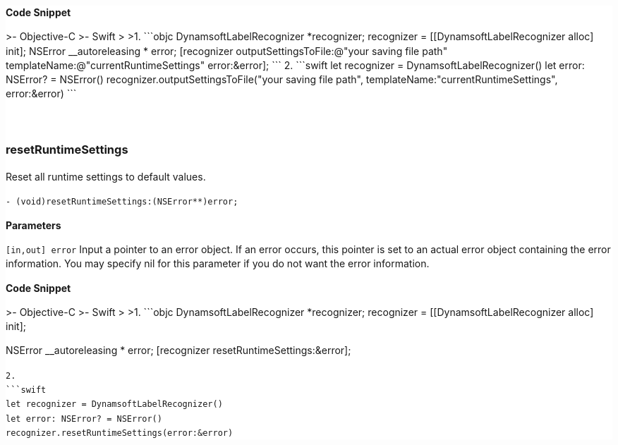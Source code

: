 **Code Snippet**

<div class="sample-code-prefix"></div>
>- Objective-C
>- Swift
>
>1. 
```objc
DynamsoftLabelRecognizer *recognizer;
recognizer = [[DynamsoftLabelRecognizer alloc] init];
NSError __autoreleasing *  error;
[recognizer outputSettingsToFile:@"your saving file path" templateName:@"currentRuntimeSettings" error:&error];
```
2. 
```swift
let recognizer = DynamsoftLabelRecognizer()
let error: NSError? = NSError()
recognizer.outputSettingsToFile("your saving file path", templateName:"currentRuntimeSettings", error:&error)
```

&nbsp;

### resetRuntimeSettings

Reset all runtime settings to default values.

```objc
- (void)resetRuntimeSettings:(NSError**)error;
```

**Parameters**

`[in,out] error` Input a pointer to an error object. If an error occurs, this pointer is set to an actual error object containing the error information. You may specify nil for this parameter if you do not want the error information.

**Code Snippet**

<div class="sample-code-prefix"></div>
>- Objective-C
>- Swift
>
>1. 
```objc
DynamsoftLabelRecognizer *recognizer;
recognizer = [[DynamsoftLabelRecognizer alloc] init];

NSError __autoreleasing *  error;
[recognizer resetRuntimeSettings:&error];
```
2. 
```swift
let recognizer = DynamsoftLabelRecognizer()
let error: NSError? = NSError()
recognizer.resetRuntimeSettings(error:&error)
```

